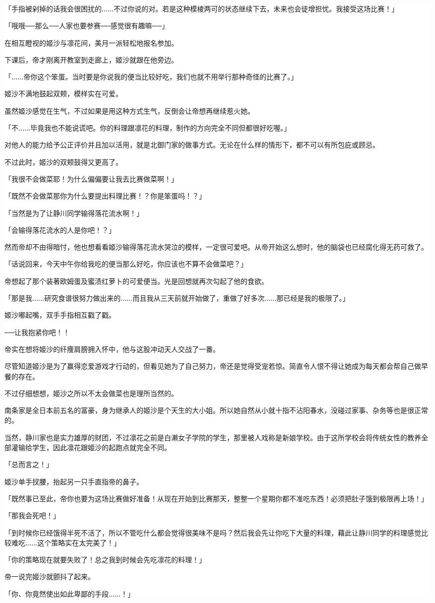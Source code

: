 「手指被剁掉的话我会很困扰的……不过你说的对。若是这种模棱两可的状态继续下去，未来也会徒增担忧。我接受这场比赛！」

「哦哦──那么──人家也要参赛──感觉很有趣嘛──」

在相互瞪视的姬沙与凛花间，美月一派轻松地报名参加。

下课后，帝才刚离开教室到走廊上，姬沙就跟在他旁边。

「……帝你这个笨蛋。当时要是你说我的便当比较好吃，我们也就不用举行那种奇怪的比赛了。」

姬沙不满地鼓起双颊，模样实在可爱。

虽然姬沙感觉在生气，不过如果是用这种方式生气，反倒会让帝想再继续惹火她。

「不……毕竟我也不能说谎吧。你的料理跟凛花的料理，制作的方向完全不同但都很好吃喔。」

对他人的能力给予公正评价并且加以活用，就是北御门家的做事方式。无论在什么样的情形下，都不可以有所包庇或顾忌。

不过此时，姬沙的双颊鼓得又更高了。

「我很不会做菜耶！为什么偏偏要让我去比赛做菜啊！」

「既然不会做菜那你为什么要提出料理比赛！？你是笨蛋吗！？」

「当然是为了让静川同学输得落花流水啊！」

「会输得落花流水的人是你吧！？」

然而帝却不由得暗忖，他也想看看姬沙输得落花流水哭泣的模样，一定很可爱吧。从帝开始这么想时，他的脑袋也已经腐化得无药可救了。

「话说回来，今天中午你给我吃的便当那么好吃，你应该也不算不会做菜吧？」

帝想起了那个装著欧姆蛋及蜜渍红萝卜的可爱便当。光是回想就再次勾起了他的食欲。

「那是我……研究食谱很努力做出来的……而且我从三天前就开始做了，重做了好多次……那已经是我的极限了。」

姬沙嘟起嘴，双手手指相互戳了戳。

──让我抱紧你吧！！

帝实在想将姬沙的纤痩肩膀拥入怀中，他与这股冲动天人交战了一番。

尽管知道姬沙是为了赢得恋爱游戏才行动的，但看见她为了自己努力，帝还是觉得受宠若惊。简直令人恨不得让她成为每天都会帮自己做早餐的存在。

不过仔细想想，姬沙之所以不太会做菜也是理所当然的。

南条家是全日本前五名的富豪，身为继承人的姬沙是个天生的大小姐。所以她自然从小就十指不沾阳春水，没碰过家事、杂务等也是很正常的。

当然，静川家也是实力雄厚的财团，不过凛花之前是白濑女子学院的学生，那里被人戏称是新娘学校。由于这所学校会将传统女性的教养全部灌输给学生，因此凛花跟姬沙的起跑点就完全不同。

「总而言之！」

姬沙单手扠腰，抬起另一只手直指帝的鼻子。

「既然事已至此，帝你也要为这场比赛做好准备！从现在开始到比赛那天，整整一个星期你都不准吃东西！必须把肚子饿到极限再上场！」

「那我会死吧！」

「到时候你已经饿得半死不活了，所以不管吃什么都会觉得很美味不是吗？然后我会先让你吃下大量的料理，藉此让静川同学的料理感觉比较难吃……这个策略实在太完美了！」

「你的策略现在就要失败了！总之我到时候会先吃凛花的料理！」

帝一说完姬沙就颤抖了起来。

「你、你竟然使出如此卑鄙的手段……！」
